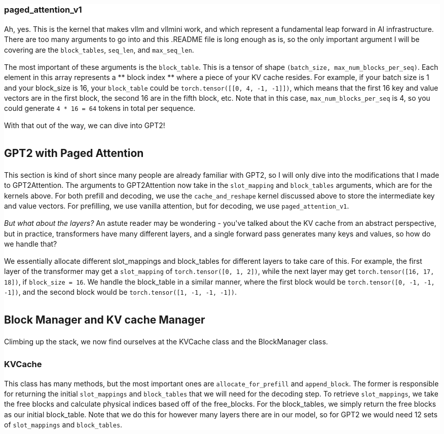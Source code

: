 ### paged_attention_v1

Ah, yes. This is the kernel that makes vllm and vllmini work, and which represent a fundamental leap forward in AI infrastructure. There are too many arguments to go into and this .README file is long enough as is, so the only important argument I will be covering are the `block_tables`, `seq_len`, and
`max_seq_len`. 

The most important of these arguments is the `block_table`. This is a tensor of shape `(batch_size, max_num_blocks_per_seq)`. Each element in this array 
represents a ** block index ** where a piece of your KV cache resides. For example, if your batch size is 1 and your block_size is 16, your `block_table` could be `torch.tensor([[0, 4, -1, -1]])`, which means that the first 16 key and value vectors are in the first block, the second 16 are in the fifth block, etc. Note that in this case, `max_num_blocks_per_seq` is 4, so you could generate `4 * 16 = 64` tokens in total per sequence. 

With that out of the way, we can dive into GPT2!

## GPT2 with Paged Attention

This section is kind of short since many people are already familiar with GPT2, so I will only dive into the modifications that I made to GPT2Attention. 
The arguments to GPT2Attention now take in the `slot_mapping` and `block_tables` arguments, which are for the kernels above. For both prefill and decoding, we use the `cache_and_reshape` kernel discussed above to store the intermediate key and value vectors. For prefilling, we use vanilla attention, but for decoding, we use `paged_attention_v1`. 

*But what about the layers?* An astute reader may be wondering - you've talked about the KV cache from an abstract perspective, but in practice, transformers
have many different layers, and a single forward pass generates many keys and values, so how do we handle that?

We essentially allocate different slot_mappings and block_tables for different layers to take care of this. For example, the first layer of the transformer 
may get a `slot_mapping` of `torch.tensor([0, 1, 2])`, while the next layer may get `torch.tensor([16, 17, 18])`, if `block_size = 16`. We handle the block_table in a similar manner, where the first block would be `torch.tensor([0, -1, -1, -1])`, and the second block would be `torch.tensor([1, -1, -1, -1])`.

## Block Manager and KV cache Manager 

Climbing up the stack, we now find ourselves at the KVCache class and the BlockManager class. 

### KVCache

This class has many methods, but the most important ones are `allocate_for_prefill` and `append_block`. The former is responsible for returning the initial 
`slot_mappings` and `block_tables` that we will need for the decoding step. To retrieve `slot_mappings`, we take the free blocks and calculate physical indices based off of the free_blocks. For the block_tables, we simply return the free blocks as our initial block_table. Note that we do this for 
however many layers there are in our model, so for GPT2 we would need 12 sets of `slot_mappings` and `block_tables`.
